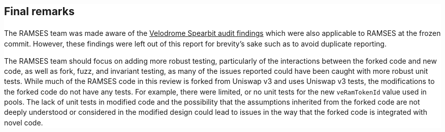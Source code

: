 ## Final remarks

The RAMSES team was made aware of the [Velodrome Spearbit audit findings](https://velodrome.finance/security#audits) which were also applicable to RAMSES at the frozen commit.  However, these findings were left out of this report for brevity’s sake such as to avoid duplicate reporting.

The RAMSES team should focus on adding more robust testing, particularly of the interactions between the forked code and new code, as well as fork, fuzz, and invariant testing, as many of the issues reported could have been caught with more robust unit tests. While much of the RAMSES code in this review is forked from Uniswap v3 and uses Uniswap v3 tests, the modifications to the forked code do not have any tests. For example, there were limited, or no unit tests for the new `veRamTokenId` value used in pools. The lack of unit tests in modified code and the possibility that the assumptions inherited from the forked code are not deeply understood or considered in the modified design could lead to issues in the way that the forked code is integrated with novel code.
